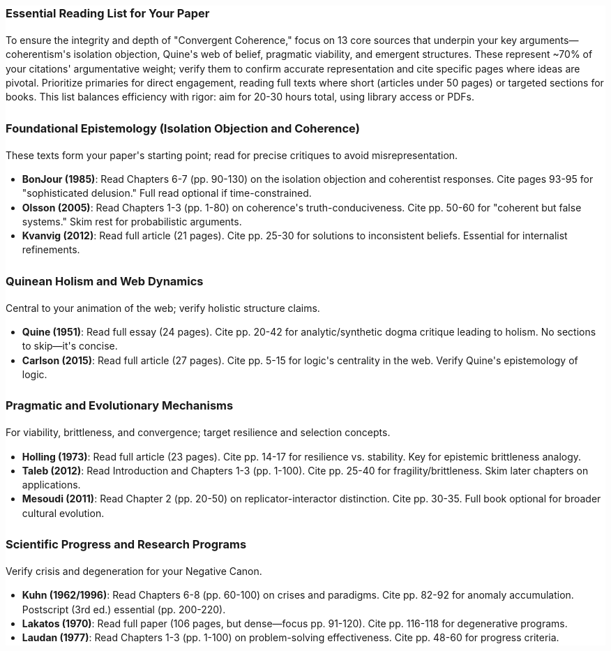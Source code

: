 ### Essential Reading List for Your Paper

To ensure the integrity and depth of "Convergent Coherence," focus on 13 core sources that underpin your key arguments—coherentism's isolation objection, Quine's web of belief, pragmatic viability, and emergent structures. These represent ~70% of your citations' argumentative weight; verify them to confirm accurate representation and cite specific pages where ideas are pivotal. Prioritize primaries for direct engagement, reading full texts where short (articles under 50 pages) or targeted sections for books. This list balances efficiency with rigor: aim for 20-30 hours total, using library access or PDFs.

### Foundational Epistemology (Isolation Objection and Coherence)

These texts form your paper's starting point; read for precise critiques to avoid misrepresentation.

- **BonJour (1985)**: Read Chapters 6-7 (pp. 90-130) on the isolation objection and coherentist responses. Cite pages 93-95 for "sophisticated delusion." Full read optional if time-constrained.
- **Olsson (2005)**: Read Chapters 1-3 (pp. 1-80) on coherence's truth-conduciveness. Cite pp. 50-60 for "coherent but false systems." Skim rest for probabilistic arguments.
- **Kvanvig (2012)**: Read full article (21 pages). Cite pp. 25-30 for solutions to inconsistent beliefs. Essential for internalist refinements.

### Quinean Holism and Web Dynamics

Central to your animation of the web; verify holistic structure claims.

- **Quine (1951)**: Read full essay (24 pages). Cite pp. 20-42 for analytic/synthetic dogma critique leading to holism. No sections to skip—it's concise.
- **Carlson (2015)**: Read full article (27 pages). Cite pp. 5-15 for logic's centrality in the web. Verify Quine's epistemology of logic.

### Pragmatic and Evolutionary Mechanisms

For viability, brittleness, and convergence; target resilience and selection concepts.

- **Holling (1973)**: Read full article (23 pages). Cite pp. 14-17 for resilience vs. stability. Key for epistemic brittleness analogy.
- **Taleb (2012)**: Read Introduction and Chapters 1-3 (pp. 1-100). Cite pp. 25-40 for fragility/brittleness. Skim later chapters on applications.
- **Mesoudi (2011)**: Read Chapter 2 (pp. 20-50) on replicator-interactor distinction. Cite pp. 30-35. Full book optional for broader cultural evolution.

### Scientific Progress and Research Programs

Verify crisis and degeneration for your Negative Canon.

- **Kuhn (1962/1996)**: Read Chapters 6-8 (pp. 60-100) on crises and paradigms. Cite pp. 82-92 for anomaly accumulation. Postscript (3rd ed.) essential (pp. 200-220).
- **Lakatos (1970)**: Read full paper (106 pages, but dense—focus pp. 91-120). Cite pp. 116-118 for degenerative programs.
- **Laudan (1977)**: Read Chapters 1-3 (pp. 1-100) on problem-solving effectiveness. Cite pp. 48-60 for progress criteria.
